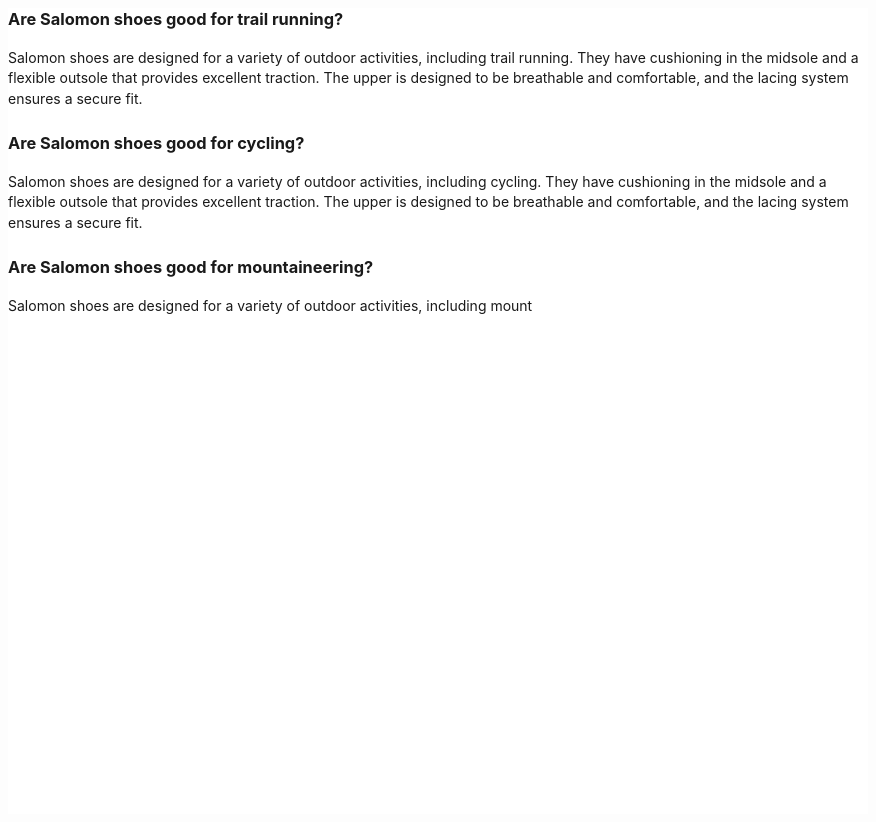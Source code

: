 <h3>Are Salomon shoes good for trail running?</h3>

<p>Salomon shoes are designed for a variety of outdoor activities, including trail running. They have cushioning in the midsole and a flexible outsole that provides excellent traction. The upper is designed to be breathable and comfortable, and the lacing system ensures a secure fit.</p>

<h3>Are Salomon shoes good for cycling?</h3>

<p>Salomon shoes are designed for a variety of outdoor activities, including cycling. They have cushioning in the midsole and a flexible outsole that provides excellent traction. The upper is designed to be breathable and comfortable, and the lacing system ensures a secure fit.</p>

<h3>Are Salomon shoes good for mountaineering?</h3>

<p>Salomon shoes are designed for a variety of outdoor activities, including mount

<div style="position: relative; padding-bottom: 56.25%; overflow: hidden"><iframe src="https://www.youtube.com/embed/m088EtgFS9I" frameborder="0" allow="accelerometer; autoplay; clipboard-write; encrypted-media; gyroscope; picture-in-picture; web-share" allowfullscreen style="position: absolute; top: 0; left: 0; width: 100%; height: 100%;"></iframe>
</div>